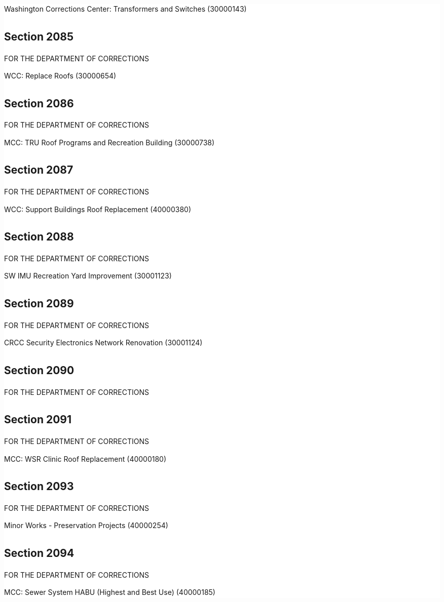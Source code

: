 Washington Corrections Center: Transformers and Switches (30000143)


## Section 2085
FOR THE DEPARTMENT OF CORRECTIONS

WCC: Replace Roofs (30000654)


## Section 2086
FOR THE DEPARTMENT OF CORRECTIONS

MCC: TRU Roof Programs and Recreation Building (30000738)


## Section 2087
FOR THE DEPARTMENT OF CORRECTIONS

WCC: Support Buildings Roof Replacement (40000380)


## Section 2088
FOR THE DEPARTMENT OF CORRECTIONS

SW IMU Recreation Yard Improvement (30001123)


## Section 2089
FOR THE DEPARTMENT OF CORRECTIONS

CRCC Security Electronics Network Renovation (30001124)


## Section 2090
FOR THE DEPARTMENT OF CORRECTIONS


## Section 2091
FOR THE DEPARTMENT OF CORRECTIONS

MCC: WSR Clinic Roof Replacement (40000180)


## Section 2093
FOR THE DEPARTMENT OF CORRECTIONS

Minor Works - Preservation Projects (40000254)


## Section 2094
FOR THE DEPARTMENT OF CORRECTIONS

MCC: Sewer System HABU (Highest and Best Use) (40000185)
